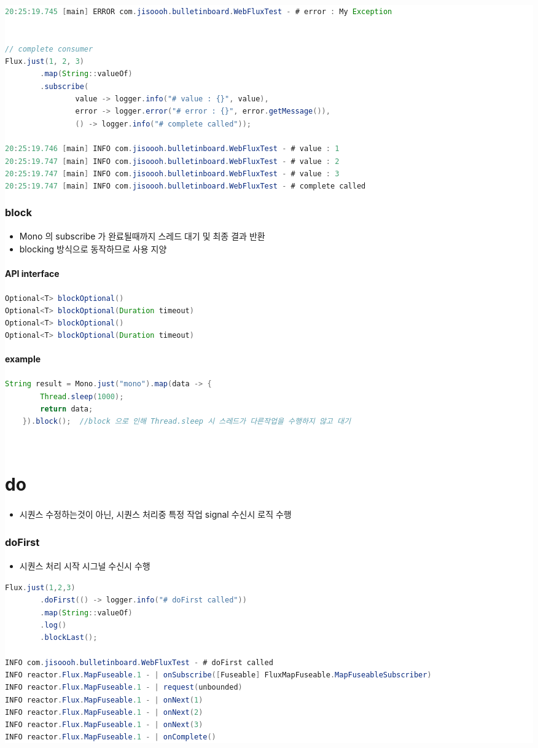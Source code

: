 ```java
20:25:19.745 [main] ERROR com.jisoooh.bulletinboard.WebFluxTest - # error : My Exception


// complete consumer
Flux.just(1, 2, 3)
		.map(String::valueOf)
		.subscribe(
				value -> logger.info("# value : {}", value),
				error -> logger.error("# error : {}", error.getMessage()),
				() -> logger.info("# complete called"));

20:25:19.746 [main] INFO com.jisoooh.bulletinboard.WebFluxTest - # value : 1
20:25:19.747 [main] INFO com.jisoooh.bulletinboard.WebFluxTest - # value : 2
20:25:19.747 [main] INFO com.jisoooh.bulletinboard.WebFluxTest - # value : 3
20:25:19.747 [main] INFO com.jisoooh.bulletinboard.WebFluxTest - # complete called

```

### block
* Mono 의 subscribe 가 완료될때까지 스레드 대기 및 최종 결과 반환
* blocking 방식으로 동작하므로 사용 지양

#### API interface
```java
Optional<T> blockOptional()
Optional<T> blockOptional(Duration timeout)
Optional<T> blockOptional()
Optional<T> blockOptional(Duration timeout)
```

#### example
```java
String result = Mono.just("mono").map(data -> {
		Thread.sleep(1000);
		return data;
	}).block();  //block 으로 인해 Thread.sleep 시 스레드가 다른작업을 수행하지 않고 대기
```



<br>



# do
* 시퀀스 수정하는것이 아닌, 시퀀스 처리중 특정 작업 signal 수신시 로직 수행

### doFirst
* 시퀀스 처리 시작 시그널 수신시 수행
```java
Flux.just(1,2,3)
		.doFirst(() -> logger.info("# doFirst called"))
		.map(String::valueOf)
		.log()
		.blockLast();

INFO com.jisoooh.bulletinboard.WebFluxTest - # doFirst called
INFO reactor.Flux.MapFuseable.1 - | onSubscribe([Fuseable] FluxMapFuseable.MapFuseableSubscriber)
INFO reactor.Flux.MapFuseable.1 - | request(unbounded)
INFO reactor.Flux.MapFuseable.1 - | onNext(1)
INFO reactor.Flux.MapFuseable.1 - | onNext(2)
INFO reactor.Flux.MapFuseable.1 - | onNext(3)
INFO reactor.Flux.MapFuseable.1 - | onComplete()
```
